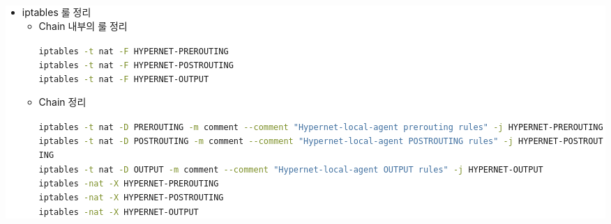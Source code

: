 * iptables 룰 정리
	* Chain 내부의 룰 정리
	    ```bash
		iptables -t nat -F HYPERNET-PREROUTING
		iptables -t nat -F HYPERNET-POSTROUTING
		iptables -t nat -F HYPERNET-OUTPUT
	    ```
	* Chain 정리 
	    ```bash
		iptables -t nat -D PREROUTING -m comment --comment "Hypernet-local-agent prerouting rules" -j HYPERNET-PREROUTING
		iptables -t nat -D POSTROUTING -m comment --comment "Hypernet-local-agent POSTROUTING rules" -j HYPERNET-POSTROUTING
		iptables -t nat -D OUTPUT -m comment --comment "Hypernet-local-agent OUTPUT rules" -j HYPERNET-OUTPUT
		iptables -nat -X HYPERNET-PREROUTING
		iptables -nat -X HYPERNET-POSTROUTING
		iptables -nat -X HYPERNET-OUTPUT
	    ```
